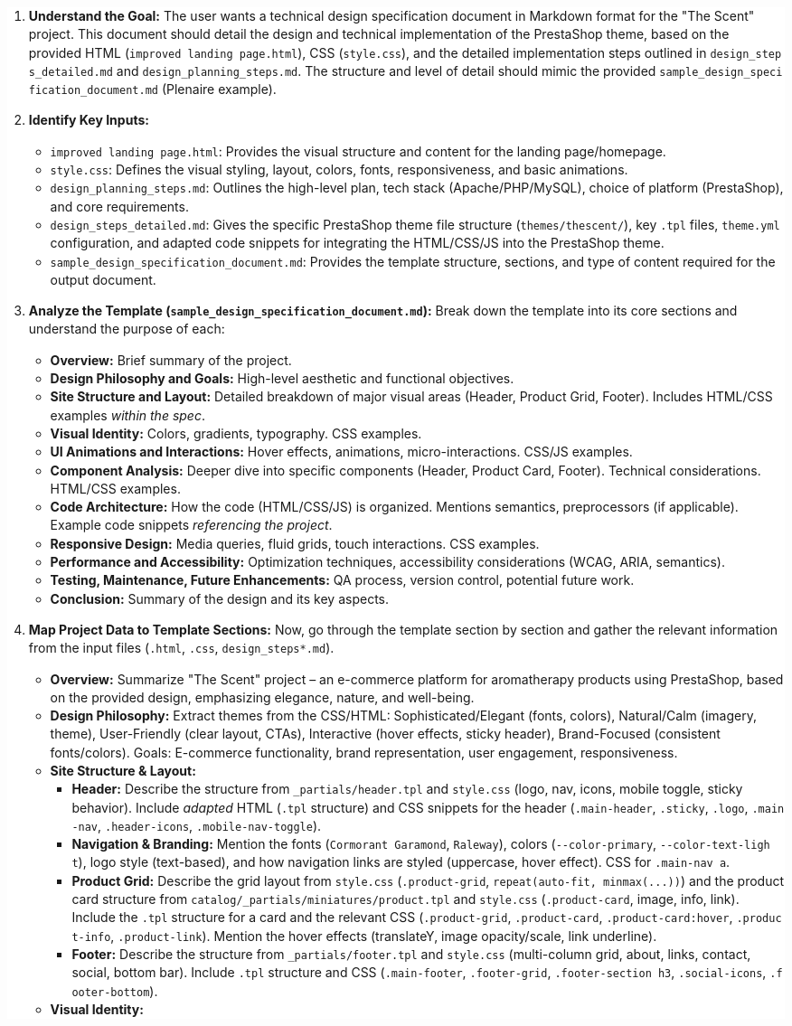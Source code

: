 1.  **Understand the Goal:** The user wants a technical design specification document in Markdown format for the "The Scent" project. This document should detail the design and technical implementation of the PrestaShop theme, based on the provided HTML (`improved landing page.html`), CSS (`style.css`), and the detailed implementation steps outlined in `design_steps_detailed.md` and `design_planning_steps.md`. The structure and level of detail should mimic the provided `sample_design_specification_document.md` (Plenaire example).

2.  **Identify Key Inputs:**
    *   `improved landing page.html`: Provides the visual structure and content for the landing page/homepage.
    *   `style.css`: Defines the visual styling, layout, colors, fonts, responsiveness, and basic animations.
    *   `design_planning_steps.md`: Outlines the high-level plan, tech stack (Apache/PHP/MySQL), choice of platform (PrestaShop), and core requirements.
    *   `design_steps_detailed.md`: Gives the specific PrestaShop theme file structure (`themes/thescent/`), key `.tpl` files, `theme.yml` configuration, and adapted code snippets for integrating the HTML/CSS/JS into the PrestaShop theme.
    *   `sample_design_specification_document.md`: Provides the template structure, sections, and type of content required for the output document.

3.  **Analyze the Template (`sample_design_specification_document.md`):** Break down the template into its core sections and understand the purpose of each:
    *   **Overview:** Brief summary of the project.
    *   **Design Philosophy and Goals:** High-level aesthetic and functional objectives.
    *   **Site Structure and Layout:** Detailed breakdown of major visual areas (Header, Product Grid, Footer). Includes HTML/CSS examples *within the spec*.
    *   **Visual Identity:** Colors, gradients, typography. CSS examples.
    *   **UI Animations and Interactions:** Hover effects, animations, micro-interactions. CSS/JS examples.
    *   **Component Analysis:** Deeper dive into specific components (Header, Product Card, Footer). Technical considerations. HTML/CSS examples.
    *   **Code Architecture:** How the code (HTML/CSS/JS) is organized. Mentions semantics, preprocessors (if applicable). Example code snippets *referencing the project*.
    *   **Responsive Design:** Media queries, fluid grids, touch interactions. CSS examples.
    *   **Performance and Accessibility:** Optimization techniques, accessibility considerations (WCAG, ARIA, semantics).
    *   **Testing, Maintenance, Future Enhancements:** QA process, version control, potential future work.
    *   **Conclusion:** Summary of the design and its key aspects.

4.  **Map Project Data to Template Sections:** Now, go through the template section by section and gather the relevant information from the input files (`.html`, `.css`, `design_steps*.md`).

    *   **Overview:** Summarize "The Scent" project – an e-commerce platform for aromatherapy products using PrestaShop, based on the provided design, emphasizing elegance, nature, and well-being.
    *   **Design Philosophy:** Extract themes from the CSS/HTML: Sophisticated/Elegant (fonts, colors), Natural/Calm (imagery, theme), User-Friendly (clear layout, CTAs), Interactive (hover effects, sticky header), Brand-Focused (consistent fonts/colors). Goals: E-commerce functionality, brand representation, user engagement, responsiveness.
    *   **Site Structure & Layout:**
        *   **Header:** Describe the structure from `_partials/header.tpl` and `style.css` (logo, nav, icons, mobile toggle, sticky behavior). Include *adapted* HTML (`.tpl` structure) and CSS snippets for the header (`.main-header`, `.sticky`, `.logo`, `.main-nav`, `.header-icons`, `.mobile-nav-toggle`).
        *   **Navigation & Branding:** Mention the fonts (`Cormorant Garamond`, `Raleway`), colors (`--color-primary`, `--color-text-light`), logo style (text-based), and how navigation links are styled (uppercase, hover effect). CSS for `.main-nav a`.
        *   **Product Grid:** Describe the grid layout from `style.css` (`.product-grid`, `repeat(auto-fit, minmax(...))`) and the product card structure from `catalog/_partials/miniatures/product.tpl` and `style.css` (`.product-card`, image, info, link). Include the `.tpl` structure for a card and the relevant CSS (`.product-grid`, `.product-card`, `.product-card:hover`, `.product-info`, `.product-link`). Mention the hover effects (translateY, image opacity/scale, link underline).
        *   **Footer:** Describe the structure from `_partials/footer.tpl` and `style.css` (multi-column grid, about, links, contact, social, bottom bar). Include `.tpl` structure and CSS (`.main-footer`, `.footer-grid`, `.footer-section h3`, `.social-icons`, `.footer-bottom`).
    *   **Visual Identity:**